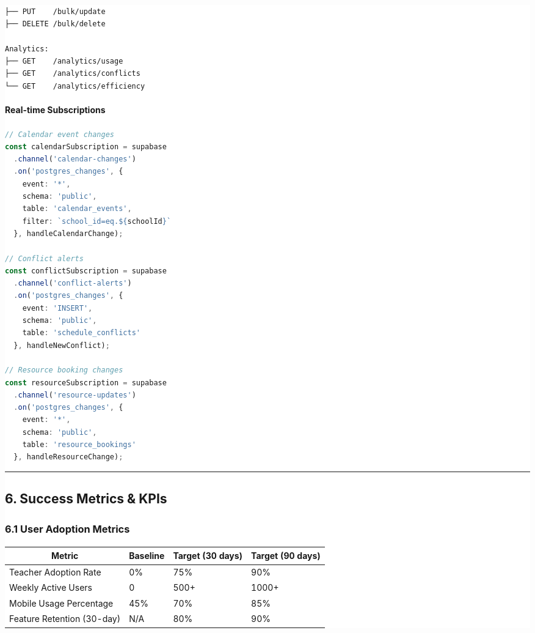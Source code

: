 ```
├── PUT    /bulk/update
├── DELETE /bulk/delete

Analytics:
├── GET    /analytics/usage
├── GET    /analytics/conflicts
└── GET    /analytics/efficiency
```

#### Real-time Subscriptions

```typescript
// Calendar event changes
const calendarSubscription = supabase
  .channel('calendar-changes')
  .on('postgres_changes', {
    event: '*',
    schema: 'public',
    table: 'calendar_events',
    filter: `school_id=eq.${schoolId}`
  }, handleCalendarChange);

// Conflict alerts
const conflictSubscription = supabase
  .channel('conflict-alerts')
  .on('postgres_changes', {
    event: 'INSERT',
    schema: 'public',
    table: 'schedule_conflicts'
  }, handleNewConflict);

// Resource booking changes
const resourceSubscription = supabase
  .channel('resource-updates')
  .on('postgres_changes', {
    event: '*',
    schema: 'public',
    table: 'resource_bookings'
  }, handleResourceChange);
```

---

## 6. Success Metrics & KPIs

### 6.1 User Adoption Metrics

| Metric | Baseline | Target (30 days) | Target (90 days) |
|--------|----------|-------------------|-------------------|
| Teacher Adoption Rate | 0% | 75% | 90% |
| Weekly Active Users | 0 | 500+ | 1000+ |
| Mobile Usage Percentage | 45% | 70% | 85% |
| Feature Retention (30-day) | N/A | 80% | 90% |
